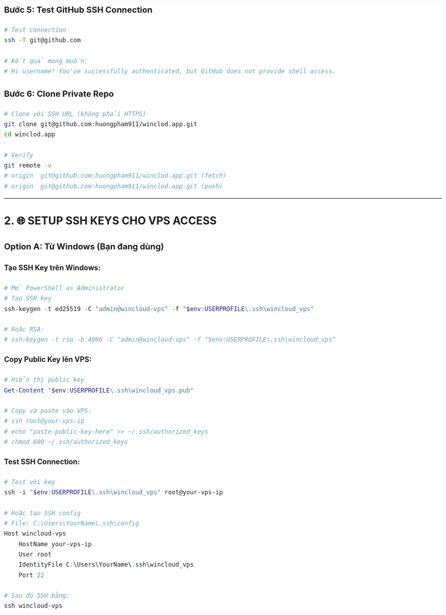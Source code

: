 ### **Bước 5: Test GitHub SSH Connection**
```bash
# Test connection
ssh -T git@github.com

# Kết quả mong muốn:
# Hi username! You've successfully authenticated, but GitHub does not provide shell access.
```

### **Bước 6: Clone Private Repo**
```bash
# Clone với SSH URL (không phải HTTPS) 
git clone git@github.com:huongpham911/winclod.app.git
cd winclod.app

# Verify
git remote -v
# origin  git@github.com:huongpham911/winclod.app.git (fetch)
# origin  git@github.com:huongpham911/winclod.app.git (push)
```

---

## 2. 🌐 SETUP SSH KEYS CHO VPS ACCESS

### **Option A: Từ Windows (Bạn đang dùng)**

#### **Tạo SSH Key trên Windows:**
```powershell
# Mở PowerShell as Administrator
# Tạo SSH key
ssh-keygen -t ed25519 -C "admin@wincloud-vps" -f "$env:USERPROFILE\.ssh\wincloud_vps"

# Hoặc RSA:
# ssh-keygen -t rsa -b 4096 -C "admin@wincloud-vps" -f "$env:USERPROFILE\.ssh\wincloud_vps"
```

#### **Copy Public Key lên VPS:**
```powershell
# Hiển thị public key
Get-Content "$env:USERPROFILE\.ssh\wincloud_vps.pub"

# Copy và paste vào VPS:
# ssh root@your-vps-ip
# echo "paste-public-key-here" >> ~/.ssh/authorized_keys
# chmod 600 ~/.ssh/authorized_keys
```

#### **Test SSH Connection:**
```powershell
# Test với key
ssh -i "$env:USERPROFILE\.ssh\wincloud_vps" root@your-vps-ip

# Hoặc tạo SSH config
# File: C:\Users\YourName\.ssh\config
Host wincloud-vps
    HostName your-vps-ip
    User root
    IdentityFile C:\Users\YourName\.ssh\wincloud_vps
    Port 22

# Sau đó SSH bằng:
ssh wincloud-vps
```
